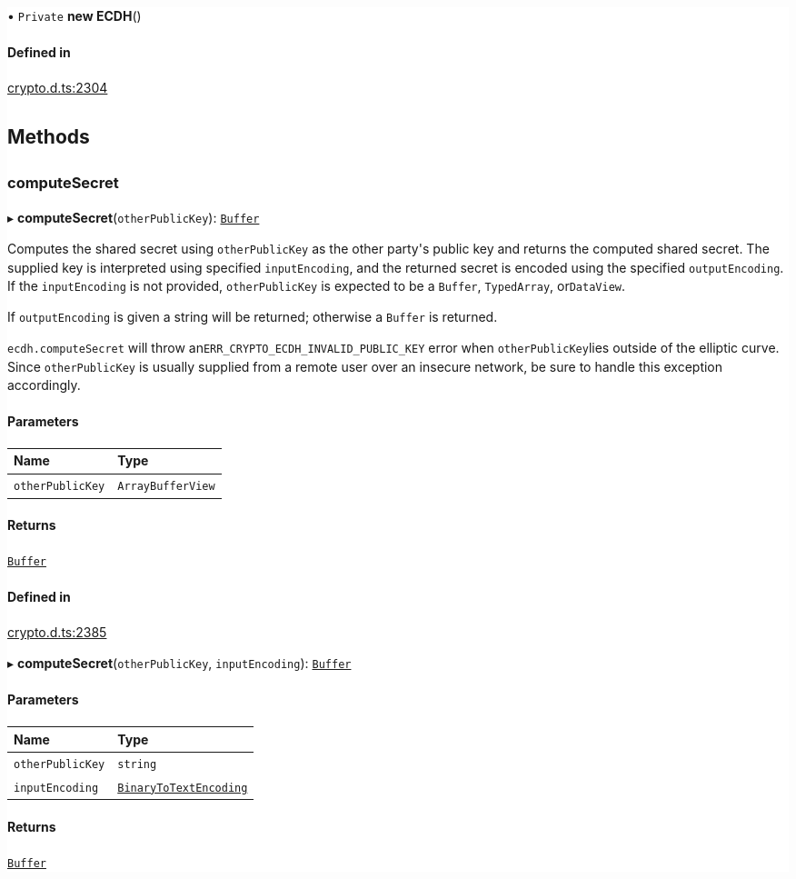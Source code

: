 • `Private` **new ECDH**()

#### Defined in

[crypto.d.ts:2304](https://github.com/goodcodedev/bun-types/blob/8bd1b3a/crypto.d.ts#L2304)

## Methods

### computeSecret

▸ **computeSecret**(`otherPublicKey`): [`Buffer`](../modules/buffer._buffer_.md#buffer)

Computes the shared secret using `otherPublicKey` as the other
party's public key and returns the computed shared secret. The supplied
key is interpreted using specified `inputEncoding`, and the returned secret
is encoded using the specified `outputEncoding`.
If the `inputEncoding` is not
provided, `otherPublicKey` is expected to be a `Buffer`, `TypedArray`, or`DataView`.

If `outputEncoding` is given a string will be returned; otherwise a `Buffer` is returned.

`ecdh.computeSecret` will throw an`ERR_CRYPTO_ECDH_INVALID_PUBLIC_KEY` error when `otherPublicKey`lies outside of the elliptic curve. Since `otherPublicKey` is
usually supplied from a remote user over an insecure network,
be sure to handle this exception accordingly.

#### Parameters

| Name | Type |
| :------ | :------ |
| `otherPublicKey` | `ArrayBufferView` |

#### Returns

[`Buffer`](../modules/buffer._buffer_.md#buffer)

#### Defined in

[crypto.d.ts:2385](https://github.com/goodcodedev/bun-types/blob/8bd1b3a/crypto.d.ts#L2385)

▸ **computeSecret**(`otherPublicKey`, `inputEncoding`): [`Buffer`](../modules/buffer._buffer_.md#buffer)

#### Parameters

| Name | Type |
| :------ | :------ |
| `otherPublicKey` | `string` |
| `inputEncoding` | [`BinaryToTextEncoding`](../modules/crypto._crypto_.md#binarytotextencoding) |

#### Returns

[`Buffer`](../modules/buffer._buffer_.md#buffer)
